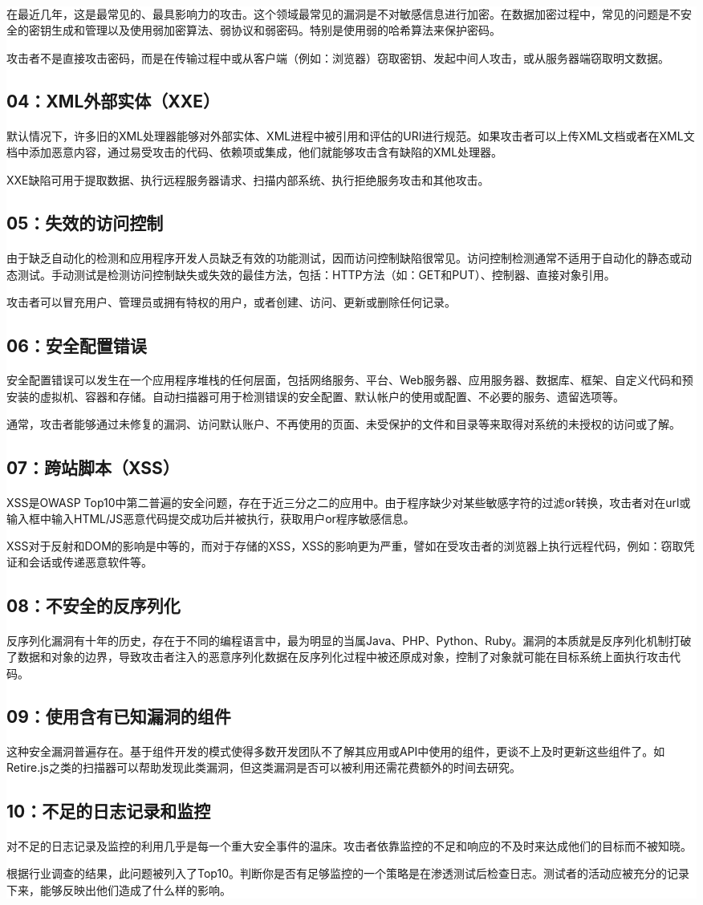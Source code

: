 在最近几年，这是最常见的、最具影响力的攻击。这个领域最常见的漏洞是不对敏感信息进行加密。在数据加密过程中，常见的问题是不安全的密钥生成和管理以及使用弱加密算法、弱协议和弱密码。特别是使用弱的哈希算法来保护密码。

攻击者不是直接攻击密码，而是在传输过程中或从客户端（例如：浏览器）窃取密钥、发起中间人攻击，或从服务器端窃取明文数据。


## 04：XML外部实体（XXE）

默认情况下，许多旧的XML处理器能够对外部实体、XML进程中被引用和评估的URI进行规范。如果攻击者可以上传XML文档或者在XML文档中添加恶意内容，通过易受攻击的代码、依赖项或集成，他们就能够攻击含有缺陷的XML处理器。

XXE缺陷可用于提取数据、执行远程服务器请求、扫描内部系统、执行拒绝服务攻击和其他攻击。


## 05：失效的访问控制

由于缺乏自动化的检测和应用程序开发人员缺乏有效的功能测试，因而访问控制缺陷很常见。访问控制检测通常不适用于自动化的静态或动态测试。手动测试是检测访问控制缺失或失效的最佳方法，包括：HTTP方法（如：GET和PUT）、控制器、直接对象引用。

攻击者可以冒充用户、管理员或拥有特权的用户，或者创建、访问、更新或删除任何记录。


## 06：安全配置错误

安全配置错误可以发生在一个应用程序堆栈的任何层面，包括网络服务、平台、Web服务器、应用服务器、数据库、框架、自定义代码和预安装的虚拟机、容器和存储。自动扫描器可用于检测错误的安全配置、默认帐户的使用或配置、不必要的服务、遗留选项等。

通常，攻击者能够通过未修复的漏洞、访问默认账户、不再使用的页面、未受保护的文件和目录等来取得对系统的未授权的访问或了解。


## 07：跨站脚本（XSS）

XSS是OWASP Top10中第二普遍的安全问题，存在于近三分之二的应用中。由于程序缺少对某些敏感字符的过滤or转换，攻击者对在url或输入框中输入HTML/JS恶意代码提交成功后并被执行，获取用户or程序敏感信息。

XSS对于反射和DOM的影响是中等的，而对于存储的XSS，XSS的影响更为严重，譬如在受攻击者的浏览器上执行远程代码，例如：窃取凭证和会话或传递恶意软件等。


## 08：不安全的反序列化

反序列化漏洞有十年的历史，存在于不同的编程语言中，最为明显的当属Java、PHP、Python、Ruby。漏洞的本质就是反序列化机制打破了数据和对象的边界，导致攻击者注入的恶意序列化数据在反序列化过程中被还原成对象，控制了对象就可能在目标系统上面执行攻击代码。


## 09：使用含有已知漏洞的组件

这种安全漏洞普遍存在。基于组件开发的模式使得多数开发团队不了解其应用或API中使用的组件，更谈不上及时更新这些组件了。如Retire.js之类的扫描器可以帮助发现此类漏洞，但这类漏洞是否可以被利用还需花费额外的时间去研究。


## 10：不足的日志记录和监控

对不足的日志记录及监控的利用几乎是每一个重大安全事件的温床。攻击者依靠监控的不足和响应的不及时来达成他们的目标而不被知晓。

根据行业调查的结果，此问题被列入了Top10。判断你是否有足够监控的一个策略是在渗透测试后检查日志。测试者的活动应被充分的记录下来，能够反映出他们造成了什么样的影响。
